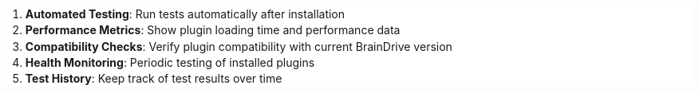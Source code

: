 1. **Automated Testing**: Run tests automatically after installation
2. **Performance Metrics**: Show plugin loading time and performance data
3. **Compatibility Checks**: Verify plugin compatibility with current BrainDrive version
4. **Health Monitoring**: Periodic testing of installed plugins
5. **Test History**: Keep track of test results over time
